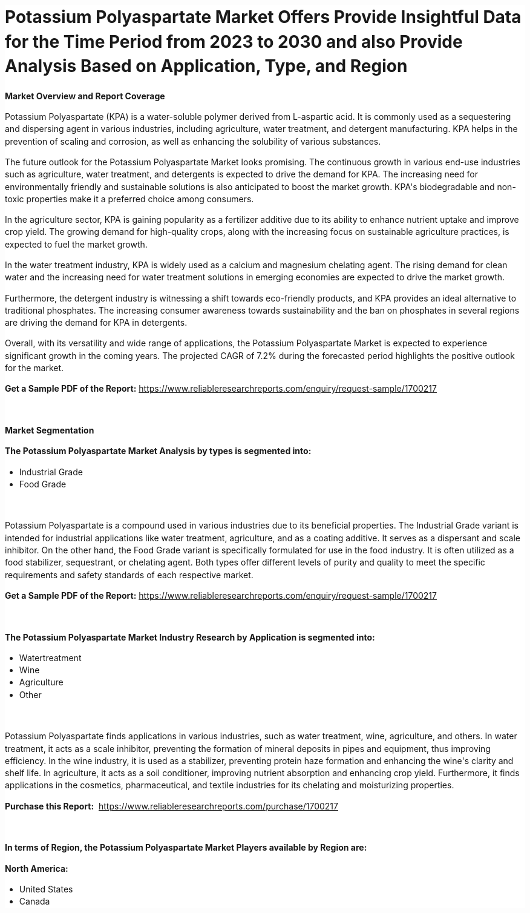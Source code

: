 <p><h1>Potassium Polyaspartate Market Offers Provide Insightful Data for the Time Period from 2023 to 2030 and also Provide Analysis Based on Application, Type, and Region</h1></p><p><strong>Market Overview and Report Coverage</strong></p>
<p><p>Potassium Polyaspartate (KPA) is a water-soluble polymer derived from L-aspartic acid. It is commonly used as a sequestering and dispersing agent in various industries, including agriculture, water treatment, and detergent manufacturing. KPA helps in the prevention of scaling and corrosion, as well as enhancing the solubility of various substances.</p><p>The future outlook for the Potassium Polyaspartate Market looks promising. The continuous growth in various end-use industries such as agriculture, water treatment, and detergents is expected to drive the demand for KPA. The increasing need for environmentally friendly and sustainable solutions is also anticipated to boost the market growth. KPA's biodegradable and non-toxic properties make it a preferred choice among consumers.</p><p>In the agriculture sector, KPA is gaining popularity as a fertilizer additive due to its ability to enhance nutrient uptake and improve crop yield. The growing demand for high-quality crops, along with the increasing focus on sustainable agriculture practices, is expected to fuel the market growth.</p><p>In the water treatment industry, KPA is widely used as a calcium and magnesium chelating agent. The rising demand for clean water and the increasing need for water treatment solutions in emerging economies are expected to drive the market growth.</p><p>Furthermore, the detergent industry is witnessing a shift towards eco-friendly products, and KPA provides an ideal alternative to traditional phosphates. The increasing consumer awareness towards sustainability and the ban on phosphates in several regions are driving the demand for KPA in detergents.</p><p>Overall, with its versatility and wide range of applications, the Potassium Polyaspartate Market is expected to experience significant growth in the coming years. The projected CAGR of 7.2% during the forecasted period highlights the positive outlook for the market.</p></p>
<p><strong>Get a Sample PDF of the Report:</strong> <a href="https://www.reliableresearchreports.com/enquiry/request-sample/1700217">https://www.reliableresearchreports.com/enquiry/request-sample/1700217</a></p>
<p>&nbsp;</p>
<p><strong>Market Segmentation</strong></p>
<p><strong>The Potassium Polyaspartate Market Analysis by types is segmented into:</strong></p>
<p><ul><li>Industrial Grade</li><li>Food Grade</li></ul></p>
<p>&nbsp;</p>
<p><p>Potassium Polyaspartate is a compound used in various industries due to its beneficial properties. The Industrial Grade variant is intended for industrial applications like water treatment, agriculture, and as a coating additive. It serves as a dispersant and scale inhibitor. On the other hand, the Food Grade variant is specifically formulated for use in the food industry. It is often utilized as a food stabilizer, sequestrant, or chelating agent. Both types offer different levels of purity and quality to meet the specific requirements and safety standards of each respective market.</p></p>
<p><strong>Get a Sample PDF of the Report:</strong>&nbsp;<a href="https://www.reliableresearchreports.com/enquiry/request-sample/1700217">https://www.reliableresearchreports.com/enquiry/request-sample/1700217</a></p>
<p>&nbsp;</p>
<p><strong>The Potassium Polyaspartate Market Industry Research by Application is segmented into:</strong></p>
<p><ul><li>Watertreatment</li><li>Wine</li><li>Agriculture</li><li>Other</li></ul></p>
<p>&nbsp;</p>
<p><p>Potassium Polyaspartate finds applications in various industries, such as water treatment, wine, agriculture, and others. In water treatment, it acts as a scale inhibitor, preventing the formation of mineral deposits in pipes and equipment, thus improving efficiency. In the wine industry, it is used as a stabilizer, preventing protein haze formation and enhancing the wine's clarity and shelf life. In agriculture, it acts as a soil conditioner, improving nutrient absorption and enhancing crop yield. Furthermore, it finds applications in the cosmetics, pharmaceutical, and textile industries for its chelating and moisturizing properties.</p></p>
<p><strong>Purchase this Report:</strong>&nbsp; <a href="https://www.reliableresearchreports.com/purchase/1700217">https://www.reliableresearchreports.com/purchase/1700217</a></p>
<p>&nbsp;</p>
<p><strong>In terms of Region, the Potassium Polyaspartate Market Players available by Region are:</strong></p>
<p>
    <p> <strong> North America: </strong>
        <ul>
            <li>United States</li>
            <li>Canada</li>
        </ul>